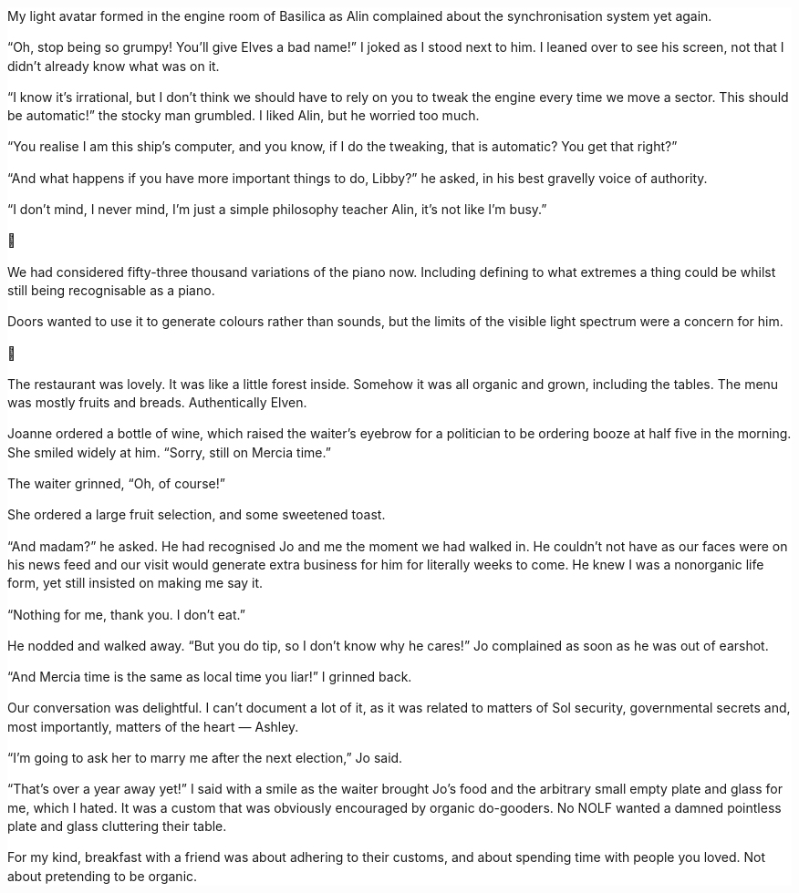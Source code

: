 My light avatar formed in the engine room of Basilica as Alin complained about the synchronisation system yet again.

“Oh, stop being so grumpy! You’ll give Elves a bad name!” I joked as I stood next to him. I leaned over to see his screen, not that I didn’t already know what was on it.

“I know it’s irrational, but I don’t think we should have to rely on you to tweak the engine every time we move a sector. This should be automatic!” the stocky man grumbled. I liked Alin, but he worried too much. 

“You realise I am this ship’s computer, and you know, if I do the tweaking, that is automatic? You get that right?” 

“And what happens if you have more important things to do, Libby?” he asked, in his best gravelly voice of authority.

“I don’t mind, I never mind, I’m just a simple philosophy teacher Alin, it’s not like I’m busy.”

💠

We had considered fifty-three thousand variations of the piano now. Including defining to what extremes a thing could be whilst still being recognisable as a piano.

Doors wanted to use it to generate colours rather than sounds, but the limits of the visible light spectrum were a concern for him.

💠

The restaurant was lovely. It was like a little forest inside. Somehow it was all organic and grown, including the tables. The menu was mostly fruits and breads. Authentically Elven. 

Joanne ordered a bottle of wine, which raised the waiter’s eyebrow for a politician to be ordering booze at half five in the morning. She smiled widely at him. “Sorry, still on Mercia time.” 

The waiter grinned, “Oh, of course!” 

She ordered a large fruit selection, and some sweetened toast. 

“And madam?” he asked. He had recognised Jo and me the moment we had walked in. He couldn’t not have as our faces were on his news feed and our visit would generate extra business for him for literally weeks to come. He knew I was a nonorganic life form, yet still insisted on making me say it.

“Nothing for me, thank you. I don’t eat.”

He nodded and walked away. “But you do tip, so I don’t know why he cares!” Jo complained as soon as he was out of earshot.

“And Mercia time is the same as local time you liar!” I grinned back. 

Our conversation was delightful. I can’t document a lot of it, as it was related to matters of Sol security, governmental secrets and, most importantly, matters of the heart — Ashley.

“I’m going to ask her to marry me after the next election,” Jo said. 

“That’s over a year away yet!” I said with a smile as the waiter brought Jo’s food and the arbitrary small empty plate and glass for me, which I hated. It was a custom that was obviously encouraged by organic do-gooders. No NOLF wanted a damned pointless plate and glass cluttering their table. 

For my kind, breakfast with a friend was about adhering to their customs, and about spending time with people you loved. Not about pretending to be organic.
